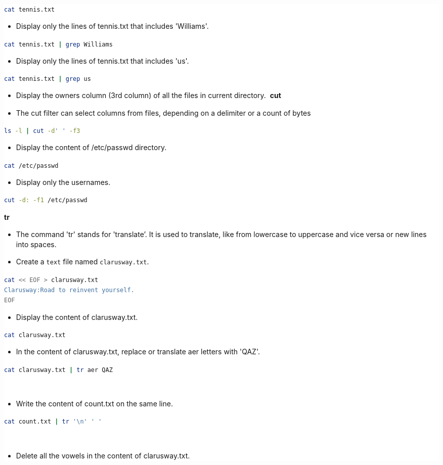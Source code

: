 ```bash
cat tennis.txt
```

- Display only the lines of tennis.txt that includes 'Williams'.
​
```bash
cat tennis.txt | grep Williams
```

- Display only the lines of tennis.txt that includes 'us'.
​
```bash
cat tennis.txt | grep us
```

- Display the owners column (3rd column) of all the files in current directory.
​
**cut**

- The cut filter can select columns from files, depending on a delimiter or a count of bytes
​
```bash
ls -l | cut -d' ' -f3
```

- Display the content of /etc/passwd directory.
​
```bash
cat /etc/passwd
```

- Display only the usernames.
​
```bash
cut -d: -f1 /etc/passwd
```

**tr**
​
- The command 'tr' stands for 'translate’. It is used to translate, like from lowercase to uppercase and vice versa or new lines into spaces.

- Create a `text` file named `clarusway.txt`.
​
```bash
cat << EOF > clarusway.txt
Clarusway:Road to reinvent yourself.
EOF
```

- Display the content of clarusway.txt.
​
```bash
cat clarusway.txt
```

- In the content of clarusway.txt, replace or translate aer letters with 'QAZ'.
​
```bash
cat clarusway.txt | tr aer QAZ
```
​
- Write the content of count.txt on the same line.
​
```bash
cat count.txt | tr '\n' ' '
```
​
- Delete all the vowels in the content of clarusway.txt.
​
```bash
```